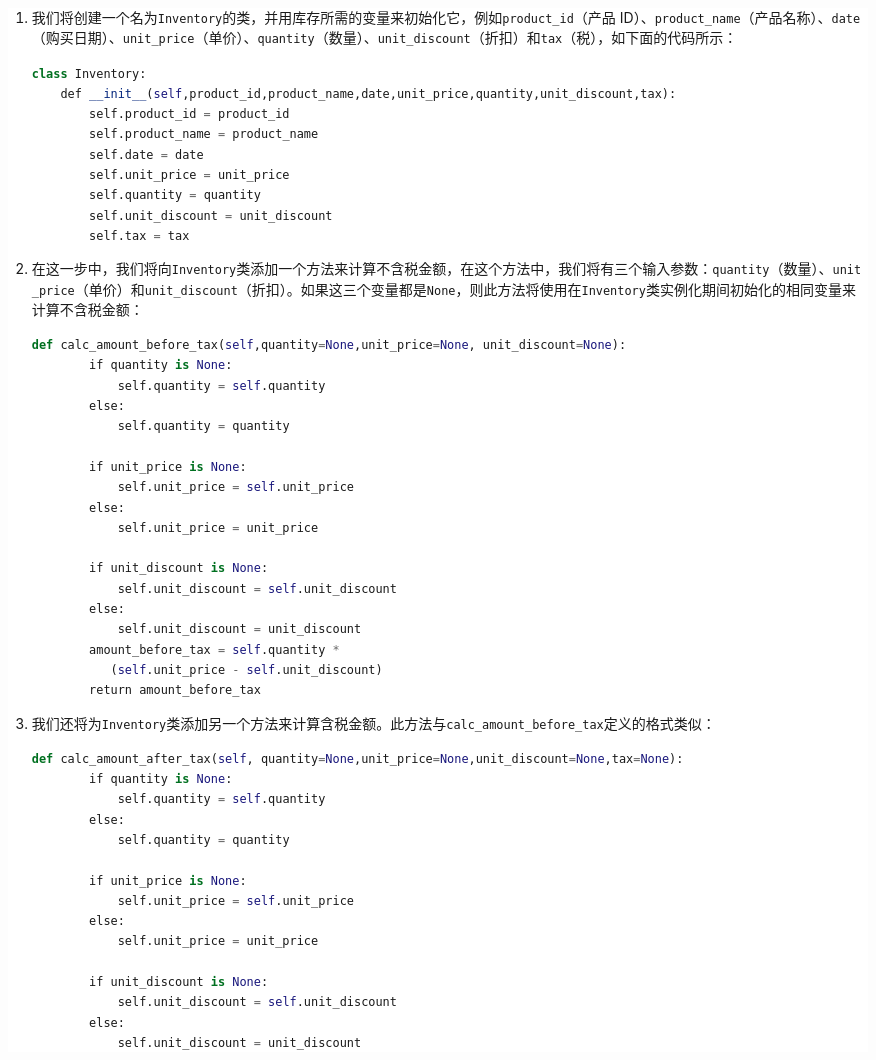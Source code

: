 1.  我们将创建一个名为`Inventory`的类，并用库存所需的变量来初始化它，例如`product_id`（产品 ID）、`product_name`（产品名称）、`date`（购买日期）、`unit_price`（单价）、`quantity`（数量）、`unit_discount`（折扣）和`tax`（税），如下面的代码所示：

    ```py
    class Inventory:
        def __init__(self,product_id,product_name,date,unit_price,quantity,unit_discount,tax):  
            self.product_id = product_id
            self.product_name = product_name
            self.date = date
            self.unit_price = unit_price
            self.quantity = quantity
            self.unit_discount = unit_discount
            self.tax = tax
    ```

1.  在这一步中，我们将向`Inventory`类添加一个方法来计算不含税金额，在这个方法中，我们将有三个输入参数：`quantity`（数量）、`unit_price`（单价）和`unit_discount`（折扣）。如果这三个变量都是`None`，则此方法将使用在`Inventory`类实例化期间初始化的相同变量来计算不含税金额：

    ```py
    def calc_amount_before_tax(self,quantity=None,unit_price=None, unit_discount=None):
            if quantity is None:
                self.quantity = self.quantity
            else:
                self.quantity = quantity

            if unit_price is None:
                self.unit_price = self.unit_price
            else:
                self.unit_price = unit_price

            if unit_discount is None:
                self.unit_discount = self.unit_discount
            else:
                self.unit_discount = unit_discount
            amount_before_tax = self.quantity * 
               (self.unit_price - self.unit_discount)
            return amount_before_tax
    ```

1.  我们还将为`Inventory`类添加另一个方法来计算含税金额。此方法与`calc_amount_before_tax`定义的格式类似：

    ```py
    def calc_amount_after_tax(self, quantity=None,unit_price=None,unit_discount=None,tax=None):
            if quantity is None:
                self.quantity = self.quantity
            else:
                self.quantity = quantity

            if unit_price is None:
                self.unit_price = self.unit_price
            else:
                self.unit_price = unit_price

            if unit_discount is None:
                self.unit_discount = self.unit_discount
            else:
                self.unit_discount = unit_discount

